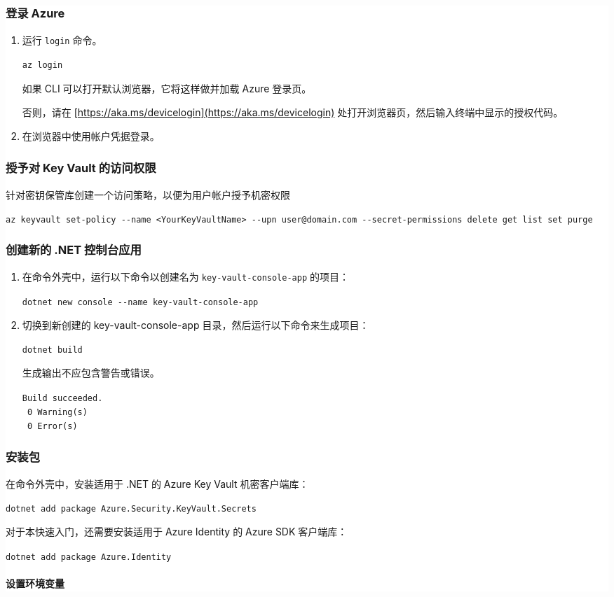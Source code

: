 ### <a name="sign-in-to-azure"></a>登录 Azure

1. 运行 `login` 命令。

    ```azurecli-interactive
    az login
    ```

    如果 CLI 可以打开默认浏览器，它将这样做并加载 Azure 登录页。

    否则，请在 [https://aka.ms/devicelogin](https://aka.ms/devicelogin) 处打开浏览器页，然后输入终端中显示的授权代码。

2. 在浏览器中使用帐户凭据登录。

### <a name="grant-access-to-your-key-vault"></a>授予对 Key Vault 的访问权限

针对密钥保管库创建一个访问策略，以便为用户帐户授予机密权限

```console
az keyvault set-policy --name <YourKeyVaultName> --upn user@domain.com --secret-permissions delete get list set purge
```

### <a name="create-new-net-console-app"></a>创建新的 .NET 控制台应用

1. 在命令外壳中，运行以下命令以创建名为 `key-vault-console-app` 的项目：

    ```dotnetcli
    dotnet new console --name key-vault-console-app
    ```

1. 切换到新创建的 key-vault-console-app 目录，然后运行以下命令来生成项目：

    ```dotnetcli
    dotnet build
    ```

    生成输出不应包含警告或错误。
    
    ```console
    Build succeeded.
     0 Warning(s)
     0 Error(s)
    ```

### <a name="install-the-packages"></a>安装包

在命令外壳中，安装适用于 .NET 的 Azure Key Vault 机密客户端库：

```dotnetcli
dotnet add package Azure.Security.KeyVault.Secrets
```

对于本快速入门，还需要安装适用于 Azure Identity 的 Azure SDK 客户端库：

```dotnetcli
dotnet add package Azure.Identity
```
#### <a name="set-environment-variables"></a>设置环境变量
